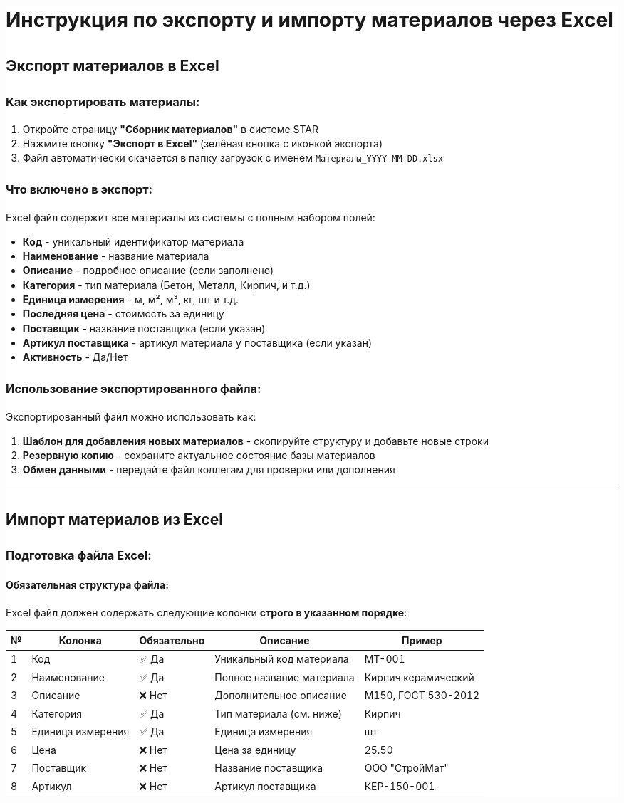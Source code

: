 # Инструкция по экспорту и импорту материалов через Excel

## Экспорт материалов в Excel

### Как экспортировать материалы:

1. Откройте страницу **"Сборник материалов"** в системе STAR
2. Нажмите кнопку **"Экспорт в Excel"** (зелёная кнопка с иконкой экспорта)
3. Файл автоматически скачается в папку загрузок с именем `Материалы_YYYY-MM-DD.xlsx`

### Что включено в экспорт:

Excel файл содержит все материалы из системы с полным набором полей:
- **Код** - уникальный идентификатор материала
- **Наименование** - название материала
- **Описание** - подробное описание (если заполнено)
- **Категория** - тип материала (Бетон, Металл, Кирпич, и т.д.)
- **Единица измерения** - м, м², м³, кг, шт и т.д.
- **Последняя цена** - стоимость за единицу
- **Поставщик** - название поставщика (если указан)
- **Артикул поставщика** - артикул материала у поставщика (если указан)
- **Активность** - Да/Нет

### Использование экспортированного файла:

Экспортированный файл можно использовать как:
1. **Шаблон для добавления новых материалов** - скопируйте структуру и добавьте новые строки
2. **Резервную копию** - сохраните актуальное состояние базы материалов
3. **Обмен данными** - передайте файл коллегам для проверки или дополнения

---

## Импорт материалов из Excel

### Подготовка файла Excel:

#### Обязательная структура файла:

Excel файл должен содержать следующие колонки **строго в указанном порядке**:

| № | Колонка | Обязательно | Описание | Пример |
|---|---------|-------------|----------|--------|
| 1 | Код | ✅ Да | Уникальный код материала | МТ-001 |
| 2 | Наименование | ✅ Да | Полное название материала | Кирпич керамический |
| 3 | Описание | ❌ Нет | Дополнительное описание | М150, ГОСТ 530-2012 |
| 4 | Категория | ✅ Да | Тип материала (см. ниже) | Кирпич |
| 5 | Единица измерения | ✅ Да | Единица измерения | шт |
| 6 | Цена | ❌ Нет | Цена за единицу | 25.50 |
| 7 | Поставщик | ❌ Нет | Название поставщика | ООО "СтройМат" |
| 8 | Артикул | ❌ Нет | Артикул поставщика | КЕР-150-001 |
